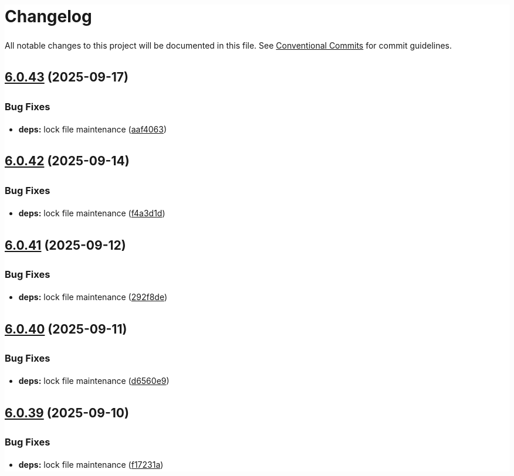 # Changelog

All notable changes to this project will be documented in this file. See
[Conventional Commits](https://conventionalcommits.org) for commit guidelines.

## [6.0.43](https://github.com/scratchfoundation/scratch-l10n/compare/v6.0.42...v6.0.43) (2025-09-17)


### Bug Fixes

* **deps:** lock file maintenance ([aaf4063](https://github.com/scratchfoundation/scratch-l10n/commit/aaf406323f7662ce2c4933ee7bd0e4e885b48f2f))

## [6.0.42](https://github.com/scratchfoundation/scratch-l10n/compare/v6.0.41...v6.0.42) (2025-09-14)


### Bug Fixes

* **deps:** lock file maintenance ([f4a3d1d](https://github.com/scratchfoundation/scratch-l10n/commit/f4a3d1dc53d3c71177db15757060698f6de103c5))

## [6.0.41](https://github.com/scratchfoundation/scratch-l10n/compare/v6.0.40...v6.0.41) (2025-09-12)


### Bug Fixes

* **deps:** lock file maintenance ([292f8de](https://github.com/scratchfoundation/scratch-l10n/commit/292f8dee18683b6715443b32d99fb3ac85462e37))

## [6.0.40](https://github.com/scratchfoundation/scratch-l10n/compare/v6.0.39...v6.0.40) (2025-09-11)


### Bug Fixes

* **deps:** lock file maintenance ([d6560e9](https://github.com/scratchfoundation/scratch-l10n/commit/d6560e941129e4e8608d1a9ae7bfa065ed8b149f))

## [6.0.39](https://github.com/scratchfoundation/scratch-l10n/compare/v6.0.38...v6.0.39) (2025-09-10)


### Bug Fixes

* **deps:** lock file maintenance ([f17231a](https://github.com/scratchfoundation/scratch-l10n/commit/f17231a4735bcce94222b27d53b4687b7ad9c3cd))
